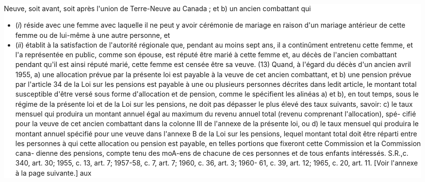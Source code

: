 Neuve, soit avant, soit après l'union de
Terre-Neuve au Canada ; et
b) un ancien combattant qui
  * (_i_) réside avec une femme avec laquelle
il ne peut y avoir cérémonie de mariage
en raison d'un mariage antérieur de cette
femme ou de lui-même à une autre
personne, et
  * (_ii_) établit à la satisfaction de l'autorité
régionale que, pendant au moins sept
ans, il a continûment entretenu cette
femme, et l'a représentée en public,
comme son épouse,
est réputé être marié à cette femme et, au
décès de l'ancien combattant pendant qu'il
est ainsi réputé marié, cette femme est
censée être sa veuve.
(13) Quand, à l'égard du décès d'un ancien
avril 1955,
a) une allocation prévue par la présente loi
est payable à la veuve de cet ancien
combattant, et
b) une pension prévue par l'article 34 de la
Loi sur les pensions est payable à une ou
plusieurs personnes décrites dans ledit
article,
le montant total susceptible d'être versé sous
forme d'allocation et de pension, comme le
spécifient les alinéas a) et b), en tout temps,
sous le régime de la présente loi et de la Loi
sur les pensions, ne doit pas dépasser le plus
élevé des taux suivants, savoir:
c) le taux mensuel qui produira un montant
annuel égal au maximum du revenu annuel
total (revenu comprenant l'allocation), spé-
cifié pour la veuve de cet ancien combattant
dans la colonne III de l'annexe de la
présente loi, ou
d) le taux mensuel qui produira le montant
annuel spécifié pour une veuve dans
l'annexe B de la Loi sur les pensions,
lequel montant total doit être réparti entre
les personnes à qui cette allocation ou pension
est payable, en telles portions que fixeront
cette Commission et la Commission cana-
dienne des pensions, compte tenu des moA-ens
de chacune de ces personnes et de tous enfants
intéressés. S.R.,c. 340, art. 30; 1955, c. 13, art.
7; 1957-58, c. 7, art. 7; 1960, c. 36, art. 3; 1960-
61, c. 39, art. 12; 1965, c. 20, art. 11.
[Voir l'annexe à la page suivante.]
aux
